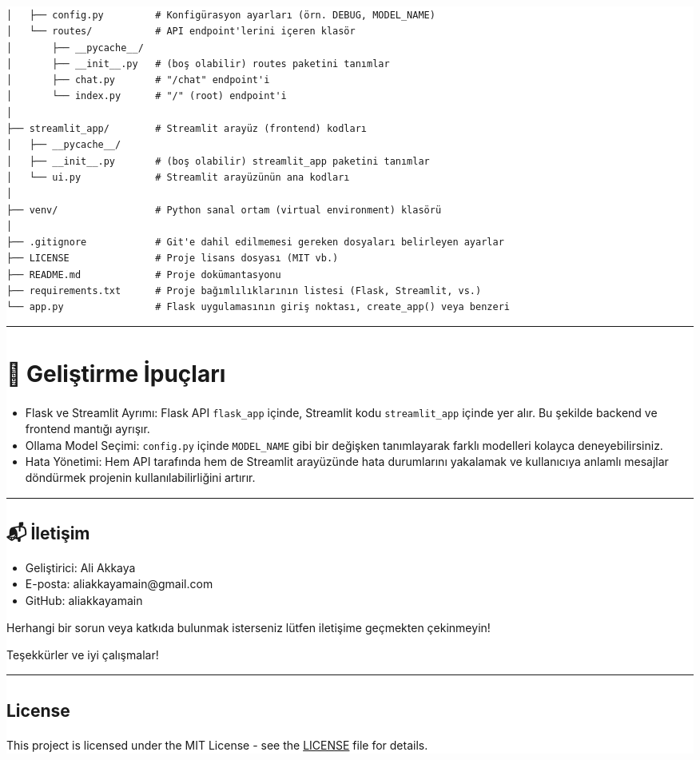 ```
│   ├── config.py         # Konfigürasyon ayarları (örn. DEBUG, MODEL_NAME)
│   └── routes/           # API endpoint'lerini içeren klasör
│       ├── __pycache__/ 
│       ├── __init__.py   # (boş olabilir) routes paketini tanımlar
│       ├── chat.py       # "/chat" endpoint'i
│       └── index.py      # "/" (root) endpoint'i
│
├── streamlit_app/        # Streamlit arayüz (frontend) kodları
│   ├── __pycache__/
│   ├── __init__.py       # (boş olabilir) streamlit_app paketini tanımlar
│   └── ui.py             # Streamlit arayüzünün ana kodları
│
├── venv/                 # Python sanal ortam (virtual environment) klasörü
│
├── .gitignore            # Git'e dahil edilmemesi gereken dosyaları belirleyen ayarlar
├── LICENSE               # Proje lisans dosyası (MIT vb.)
├── README.md             # Proje dokümantasyonu
├── requirements.txt      # Proje bağımlılıklarının listesi (Flask, Streamlit, vs.)
└── app.py                # Flask uygulamasının giriş noktası, create_app() veya benzeri
```

---

# 📌 Geliştirme İpuçları

<ul>
  <li>Flask ve Streamlit Ayrımı: Flask API <code>flask_app</code> içinde, Streamlit kodu <code>streamlit_app</code> içinde yer alır. Bu şekilde backend ve frontend mantığı ayrışır.</li>
  <li>Ollama Model Seçimi: <code>config.py</code> içinde <code>MODEL_NAME</code> gibi bir değişken tanımlayarak farklı modelleri kolayca deneyebilirsiniz.</li>
  <li>Hata Yönetimi: Hem API tarafında hem de Streamlit arayüzünde hata durumlarını yakalamak ve kullanıcıya anlamlı mesajlar döndürmek projenin kullanılabilirliğini artırır.</li>
</ul>

---

## 📬 İletişim  

<ul>
  <li>Geliştirici: Ali Akkaya</li>
  <li>E-posta: aliakkayamain@gmail.com</li>
  <li>GitHub: aliakkayamain</li>
</ul>
Herhangi bir sorun veya katkıda bulunmak isterseniz lütfen iletişime geçmekten çekinmeyin!

Teşekkürler ve iyi çalışmalar!

---

## License

This project is licensed under the MIT License - see the [LICENSE](LICENSE) file for details.